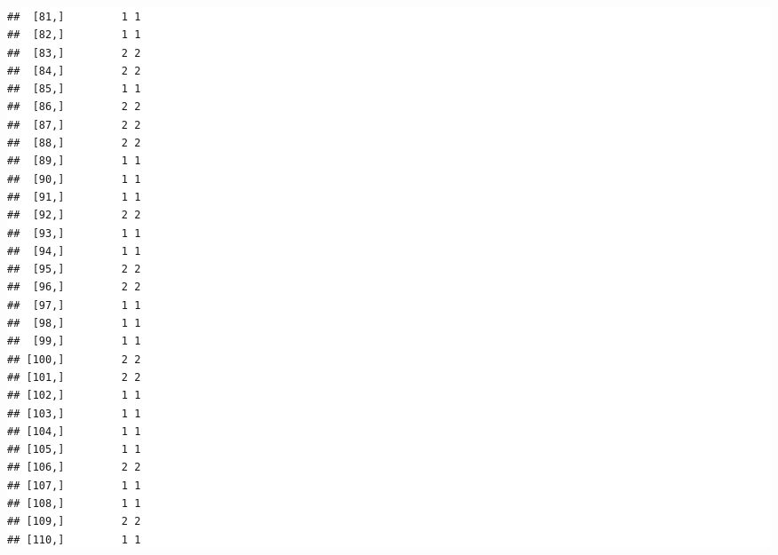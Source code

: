     ##  [81,]         1 1
    ##  [82,]         1 1
    ##  [83,]         2 2
    ##  [84,]         2 2
    ##  [85,]         1 1
    ##  [86,]         2 2
    ##  [87,]         2 2
    ##  [88,]         2 2
    ##  [89,]         1 1
    ##  [90,]         1 1
    ##  [91,]         1 1
    ##  [92,]         2 2
    ##  [93,]         1 1
    ##  [94,]         1 1
    ##  [95,]         2 2
    ##  [96,]         2 2
    ##  [97,]         1 1
    ##  [98,]         1 1
    ##  [99,]         1 1
    ## [100,]         2 2
    ## [101,]         2 2
    ## [102,]         1 1
    ## [103,]         1 1
    ## [104,]         1 1
    ## [105,]         1 1
    ## [106,]         2 2
    ## [107,]         1 1
    ## [108,]         1 1
    ## [109,]         2 2
    ## [110,]         1 1